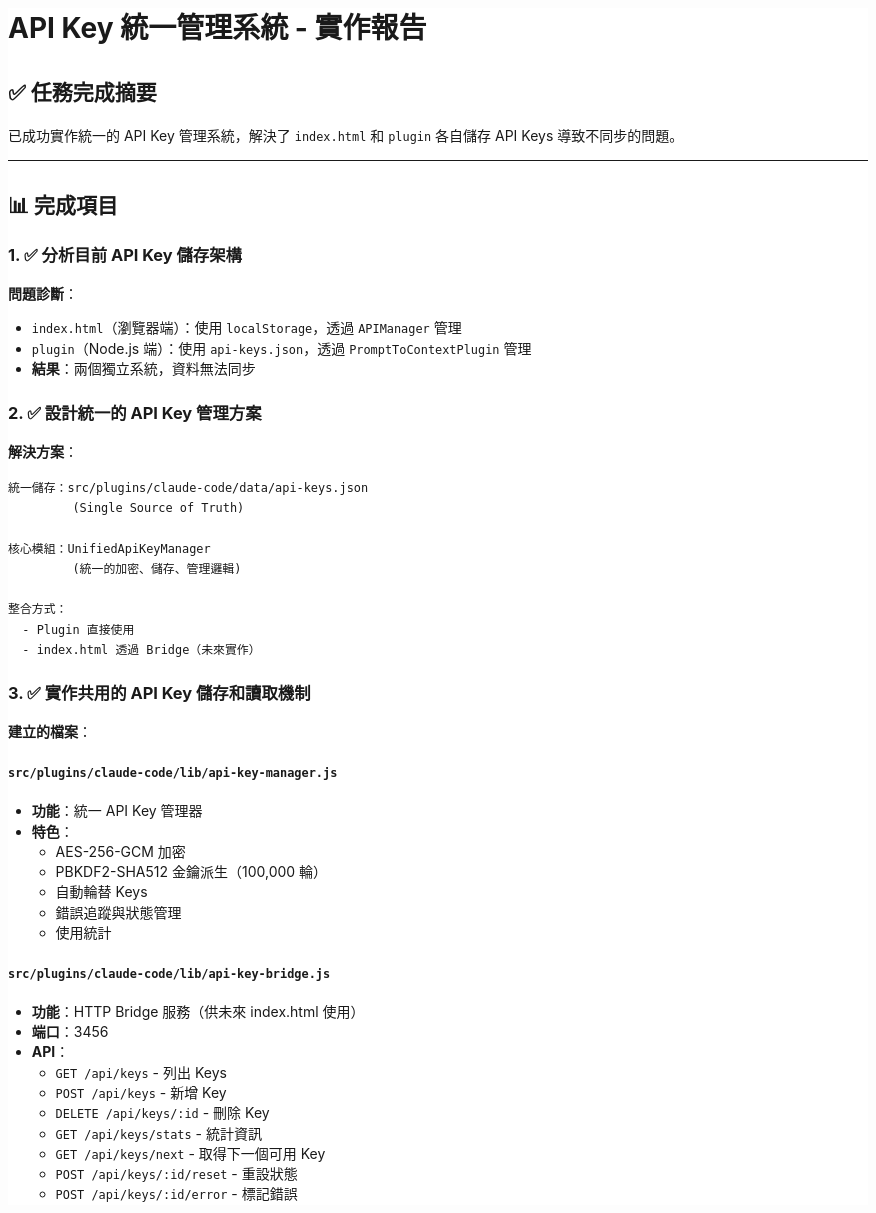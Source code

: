 # API Key 統一管理系統 - 實作報告

## ✅ 任務完成摘要

已成功實作統一的 API Key 管理系統，解決了 `index.html` 和 `plugin` 各自儲存 API Keys 導致不同步的問題。

---

## 📊 完成項目

### 1. ✅ 分析目前 API Key 儲存架構

**問題診斷**：
- `index.html`（瀏覽器端）：使用 `localStorage`，透過 `APIManager` 管理
- `plugin`（Node.js 端）：使用 `api-keys.json`，透過 `PromptToContextPlugin` 管理
- **結果**：兩個獨立系統，資料無法同步

### 2. ✅ 設計統一的 API Key 管理方案

**解決方案**：
```
統一儲存：src/plugins/claude-code/data/api-keys.json
         (Single Source of Truth)

核心模組：UnifiedApiKeyManager
         (統一的加密、儲存、管理邏輯)

整合方式：
  - Plugin 直接使用
  - index.html 透過 Bridge（未來實作）
```

### 3. ✅ 實作共用的 API Key 儲存和讀取機制

**建立的檔案**：

#### `src/plugins/claude-code/lib/api-key-manager.js`
- **功能**：統一 API Key 管理器
- **特色**：
  - AES-256-GCM 加密
  - PBKDF2-SHA512 金鑰派生（100,000 輪）
  - 自動輪替 Keys
  - 錯誤追蹤與狀態管理
  - 使用統計

#### `src/plugins/claude-code/lib/api-key-bridge.js`
- **功能**：HTTP Bridge 服務（供未來 index.html 使用）
- **端口**：3456
- **API**：
  - `GET /api/keys` - 列出 Keys
  - `POST /api/keys` - 新增 Key
  - `DELETE /api/keys/:id` - 刪除 Key
  - `GET /api/keys/stats` - 統計資訊
  - `GET /api/keys/next` - 取得下一個可用 Key
  - `POST /api/keys/:id/reset` - 重設狀態
  - `POST /api/keys/:id/error` - 標記錯誤

